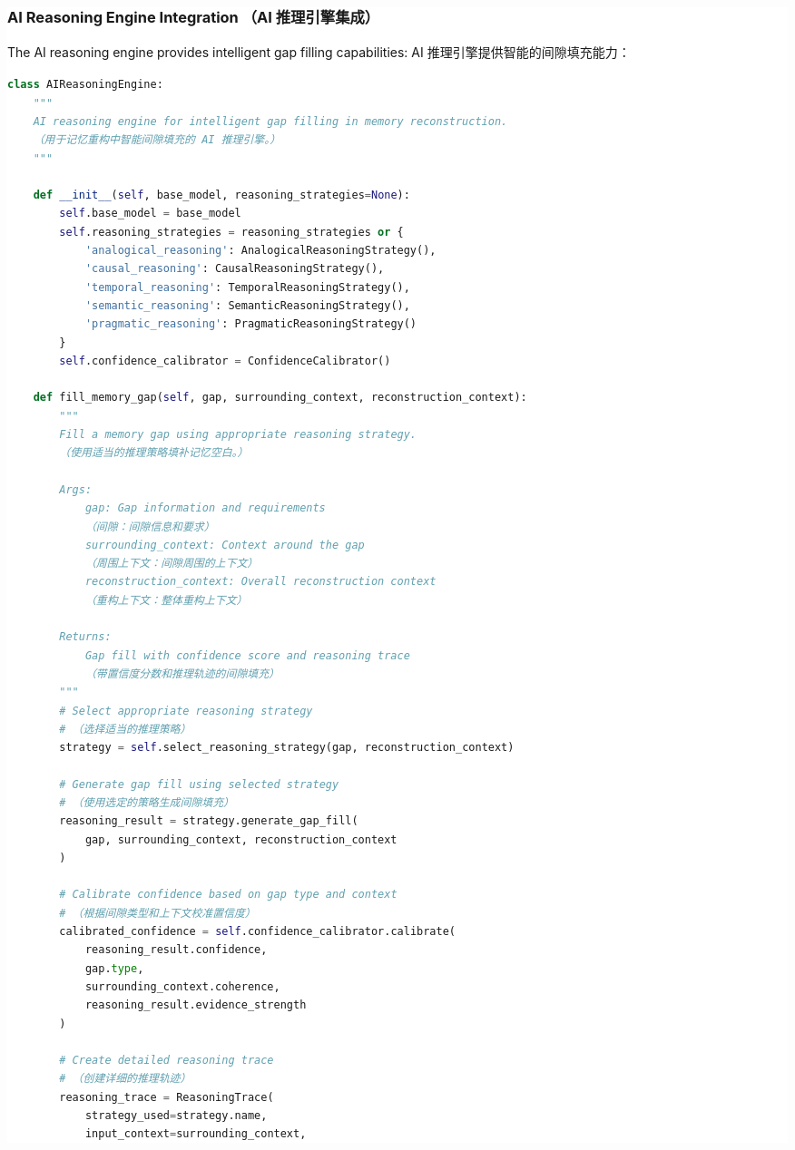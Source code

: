 ### AI Reasoning Engine Integration （AI 推理引擎集成）

The AI reasoning engine provides intelligent gap filling capabilities:
AI 推理引擎提供智能的间隙填充能力：

```python
class AIReasoningEngine:
    """
    AI reasoning engine for intelligent gap filling in memory reconstruction.
    （用于记忆重构中智能间隙填充的 AI 推理引擎。）
    """
    
    def __init__(self, base_model, reasoning_strategies=None):
        self.base_model = base_model
        self.reasoning_strategies = reasoning_strategies or {
            'analogical_reasoning': AnalogicalReasoningStrategy(),
            'causal_reasoning': CausalReasoningStrategy(),
            'temporal_reasoning': TemporalReasoningStrategy(),
            'semantic_reasoning': SemanticReasoningStrategy(),
            'pragmatic_reasoning': PragmaticReasoningStrategy()
        }
        self.confidence_calibrator = ConfidenceCalibrator()
        
    def fill_memory_gap(self, gap, surrounding_context, reconstruction_context):
        """
        Fill a memory gap using appropriate reasoning strategy.
        （使用适当的推理策略填补记忆空白。）
        
        Args:
            gap: Gap information and requirements
            （间隙：间隙信息和要求）
            surrounding_context: Context around the gap
            （周围上下文：间隙周围的上下文）
            reconstruction_context: Overall reconstruction context
            （重构上下文：整体重构上下文）
            
        Returns:
            Gap fill with confidence score and reasoning trace
            （带置信度分数和推理轨迹的间隙填充）
        """
        # Select appropriate reasoning strategy
        # （选择适当的推理策略）
        strategy = self.select_reasoning_strategy(gap, reconstruction_context)
        
        # Generate gap fill using selected strategy
        # （使用选定的策略生成间隙填充）
        reasoning_result = strategy.generate_gap_fill(
            gap, surrounding_context, reconstruction_context
        )
        
        # Calibrate confidence based on gap type and context
        # （根据间隙类型和上下文校准置信度）
        calibrated_confidence = self.confidence_calibrator.calibrate(
            reasoning_result.confidence,
            gap.type,
            surrounding_context.coherence,
            reasoning_result.evidence_strength
        )
        
        # Create detailed reasoning trace
        # （创建详细的推理轨迹）
        reasoning_trace = ReasoningTrace(
            strategy_used=strategy.name,
            input_context=surrounding_context,
```